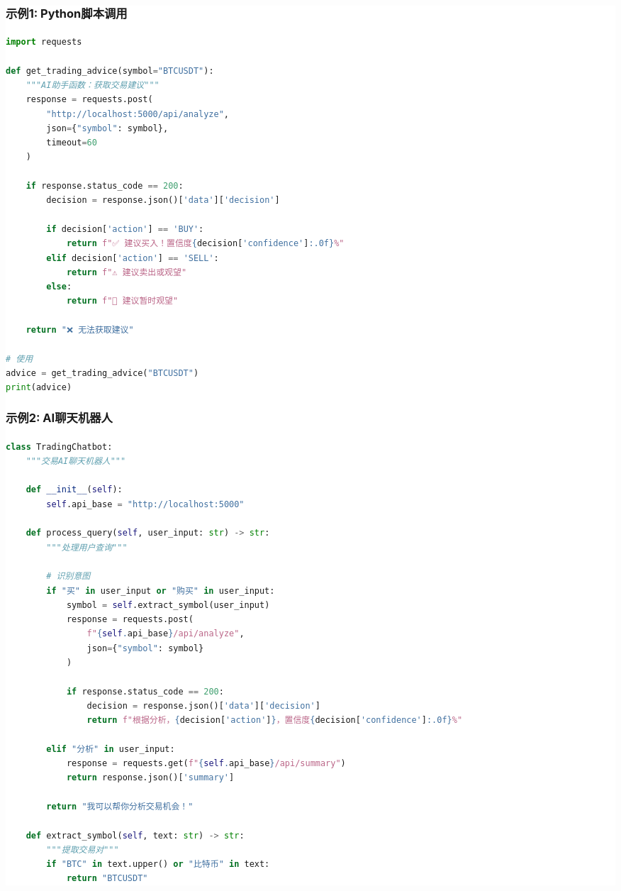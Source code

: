 ### 示例1: Python脚本调用

```python
import requests

def get_trading_advice(symbol="BTCUSDT"):
    """AI助手函数：获取交易建议"""
    response = requests.post(
        "http://localhost:5000/api/analyze",
        json={"symbol": symbol},
        timeout=60
    )
    
    if response.status_code == 200:
        decision = response.json()['data']['decision']
        
        if decision['action'] == 'BUY':
            return f"✅ 建议买入！置信度{decision['confidence']:.0f}%"
        elif decision['action'] == 'SELL':
            return f"⚠️ 建议卖出或观望"
        else:
            return f"🤔 建议暂时观望"
    
    return "❌ 无法获取建议"

# 使用
advice = get_trading_advice("BTCUSDT")
print(advice)
```

### 示例2: AI聊天机器人

```python
class TradingChatbot:
    """交易AI聊天机器人"""
    
    def __init__(self):
        self.api_base = "http://localhost:5000"
    
    def process_query(self, user_input: str) -> str:
        """处理用户查询"""
        
        # 识别意图
        if "买" in user_input or "购买" in user_input:
            symbol = self.extract_symbol(user_input)
            response = requests.post(
                f"{self.api_base}/api/analyze",
                json={"symbol": symbol}
            )
            
            if response.status_code == 200:
                decision = response.json()['data']['decision']
                return f"根据分析，{decision['action']}，置信度{decision['confidence']:.0f}%"
        
        elif "分析" in user_input:
            response = requests.get(f"{self.api_base}/api/summary")
            return response.json()['summary']
        
        return "我可以帮你分析交易机会！"
    
    def extract_symbol(self, text: str) -> str:
        """提取交易对"""
        if "BTC" in text.upper() or "比特币" in text:
            return "BTCUSDT"
```